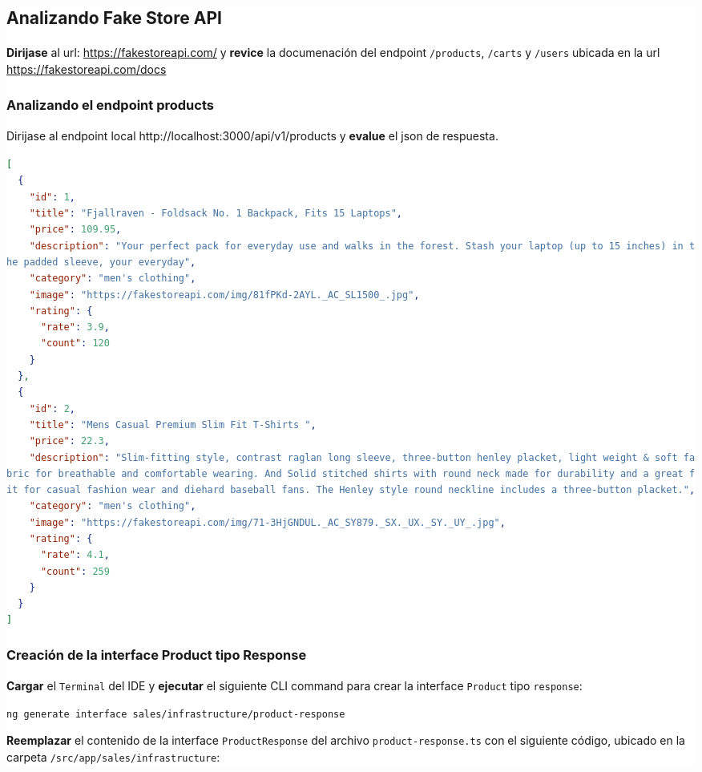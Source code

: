 ## Analizando Fake Store API

**Dirijase** al url: https://fakestoreapi.com/ y **revice** la documenación del endpoint `/products`, `/carts` y `/users` ubicada en la url https://fakestoreapi.com/docs

### Analizando el endpoint products

Dirijase al endpoint local http://localhost:3000/api/v1/products y **evalue** el json de respuesta. 

```json
[
  {
    "id": 1,
    "title": "Fjallraven - Foldsack No. 1 Backpack, Fits 15 Laptops",
    "price": 109.95,
    "description": "Your perfect pack for everyday use and walks in the forest. Stash your laptop (up to 15 inches) in the padded sleeve, your everyday",
    "category": "men's clothing",
    "image": "https://fakestoreapi.com/img/81fPKd-2AYL._AC_SL1500_.jpg",
    "rating": {
      "rate": 3.9,
      "count": 120
    }
  },
  {
    "id": 2,
    "title": "Mens Casual Premium Slim Fit T-Shirts ",
    "price": 22.3,
    "description": "Slim-fitting style, contrast raglan long sleeve, three-button henley placket, light weight & soft fabric for breathable and comfortable wearing. And Solid stitched shirts with round neck made for durability and a great fit for casual fashion wear and diehard baseball fans. The Henley style round neckline includes a three-button placket.",
    "category": "men's clothing",
    "image": "https://fakestoreapi.com/img/71-3HjGNDUL._AC_SY879._SX._UX._SY._UY_.jpg",
    "rating": {
      "rate": 4.1,
      "count": 259
    }
  }
]
```

### Creación de la interface Product tipo Response

**Cargar** el `Terminal` del IDE y **ejecutar** el siguiente CLI command para crear la interface `Product` tipo `response`:

```bash
ng generate interface sales/infrastructure/product-response
```

**Reemplazar** el contenido de la interface `ProductResponse` del archivo `product-response.ts` con el siguiente código, ubicado en la carpeta `/src/app/sales/infrastructure`:
